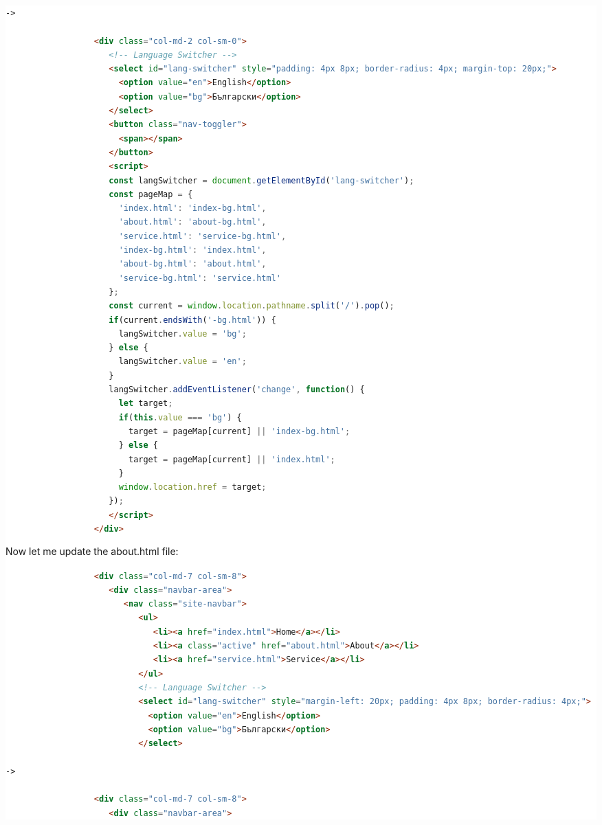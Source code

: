 ```html
->

                  <div class="col-md-2 col-sm-0">
                     <!-- Language Switcher -->
                     <select id="lang-switcher" style="padding: 4px 8px; border-radius: 4px; margin-top: 20px;">
                       <option value="en">English</option>
                       <option value="bg">Български</option>
                     </select>
                     <button class="nav-toggler">
                       <span></span>
                     </button>
                     <script>
                     const langSwitcher = document.getElementById('lang-switcher');
                     const pageMap = {
                       'index.html': 'index-bg.html',
                       'about.html': 'about-bg.html',
                       'service.html': 'service-bg.html',
                       'index-bg.html': 'index.html',
                       'about-bg.html': 'about.html',
                       'service-bg.html': 'service.html'
                     };
                     const current = window.location.pathname.split('/').pop();
                     if(current.endsWith('-bg.html')) {
                       langSwitcher.value = 'bg';
                     } else {
                       langSwitcher.value = 'en';
                     }
                     langSwitcher.addEventListener('change', function() {
                       let target;
                       if(this.value === 'bg') {
                         target = pageMap[current] || 'index-bg.html';
                       } else {
                         target = pageMap[current] || 'index.html';
                       }
                       window.location.href = target;
                     });
                     </script>
                  </div>
```

Now let me update the about.html file:


```html
                  <div class="col-md-7 col-sm-8">
                     <div class="navbar-area">
                        <nav class="site-navbar">
                           <ul>
                              <li><a href="index.html">Home</a></li>
                              <li><a class="active" href="about.html">About</a></li>
                              <li><a href="service.html">Service</a></li>
                           </ul>
                           <!-- Language Switcher -->
                           <select id="lang-switcher" style="margin-left: 20px; padding: 4px 8px; border-radius: 4px;">
                             <option value="en">English</option>
                             <option value="bg">Български</option>
                           </select>

->

                  <div class="col-md-7 col-sm-8">
                     <div class="navbar-area">
```